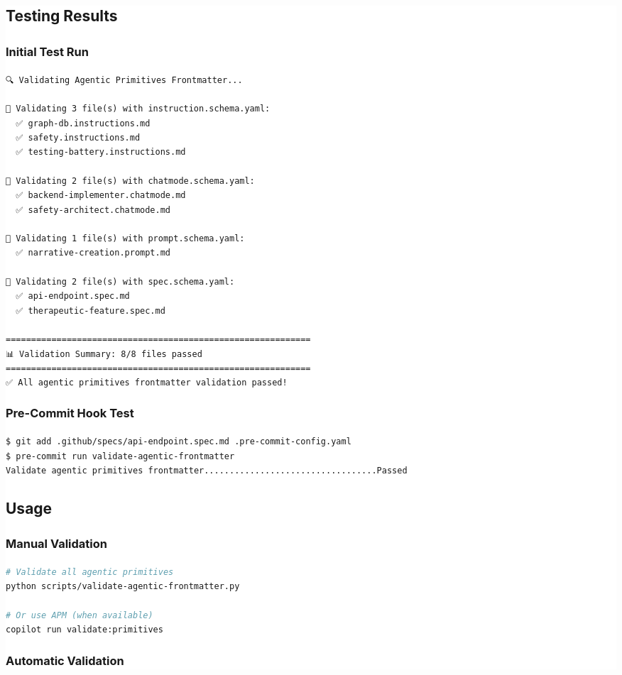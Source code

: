 ## Testing Results

### Initial Test Run

```
🔍 Validating Agentic Primitives Frontmatter...

📄 Validating 3 file(s) with instruction.schema.yaml:
  ✅ graph-db.instructions.md
  ✅ safety.instructions.md
  ✅ testing-battery.instructions.md

📄 Validating 2 file(s) with chatmode.schema.yaml:
  ✅ backend-implementer.chatmode.md
  ✅ safety-architect.chatmode.md

📄 Validating 1 file(s) with prompt.schema.yaml:
  ✅ narrative-creation.prompt.md

📄 Validating 2 file(s) with spec.schema.yaml:
  ✅ api-endpoint.spec.md
  ✅ therapeutic-feature.spec.md

============================================================
📊 Validation Summary: 8/8 files passed
============================================================
✅ All agentic primitives frontmatter validation passed!
```

### Pre-Commit Hook Test

```bash
$ git add .github/specs/api-endpoint.spec.md .pre-commit-config.yaml
$ pre-commit run validate-agentic-frontmatter
Validate agentic primitives frontmatter..................................Passed
```

## Usage

### Manual Validation

```bash
# Validate all agentic primitives
python scripts/validate-agentic-frontmatter.py

# Or use APM (when available)
copilot run validate:primitives
```

### Automatic Validation
